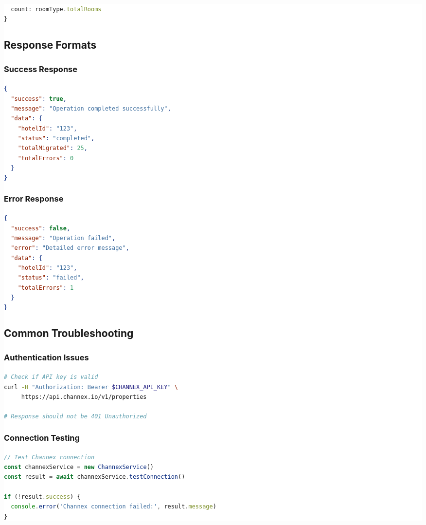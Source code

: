 ```typescript
  count: roomType.totalRooms
}
```

## Response Formats

### Success Response

```json
{
  "success": true,
  "message": "Operation completed successfully",
  "data": {
    "hotelId": "123",
    "status": "completed",
    "totalMigrated": 25,
    "totalErrors": 0
  }
}
```

### Error Response

```json
{
  "success": false,
  "message": "Operation failed",
  "error": "Detailed error message",
  "data": {
    "hotelId": "123",
    "status": "failed",
    "totalErrors": 1
  }
}
```

## Common Troubleshooting

### Authentication Issues

```bash
# Check if API key is valid
curl -H "Authorization: Bearer $CHANNEX_API_KEY" \
     https://api.channex.io/v1/properties

# Response should not be 401 Unauthorized
```

### Connection Testing

```typescript
// Test Channex connection
const channexService = new ChannexService()
const result = await channexService.testConnection()

if (!result.success) {
  console.error('Channex connection failed:', result.message)
}
```
